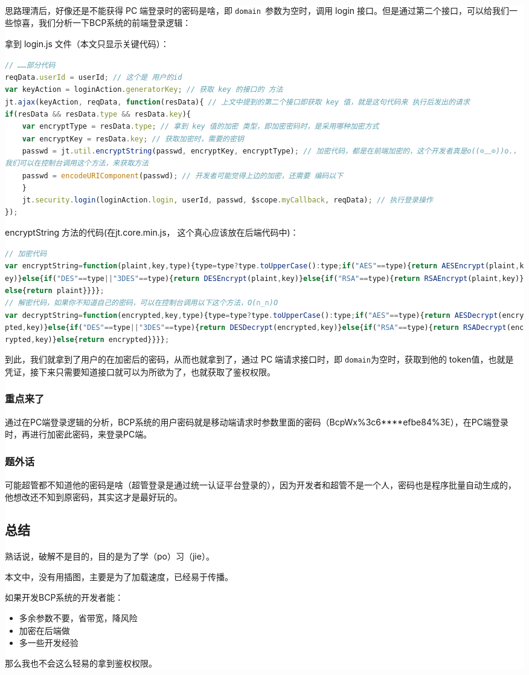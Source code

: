 思路理清后，好像还是不能获得 PC 端登录时的密码是啥，即 `domain `参数为空时，调用 login 接口。但是通过第二个接口，可以给我们一些惊喜，我们分析一下BCP系统的前端登录逻辑：

拿到 login.js 文件（本文只显示关键代码）：

```js
// ……部分代码
reqData.userId = userId; // 这个是 用户的id
var keyAction = loginAction.generatorKey; // 获取 key 的接口的 方法
jt.ajax(keyAction, reqData, function(resData){ // 上文中提到的第二个接口即获取 key 值，就是这句代码来 执行后发出的请求
if(resData && resData.type && resData.key){ 
	var encryptType = resData.type; // 拿到 key 值的加密 类型，即加密密码时，是采用哪种加密方式
	var encryptKey = resData.key; // 获取加密时，需要的密钥
	passwd = jt.util.encryptString(passwd, encryptKey, encryptType); // 加密代码，都是在前端加密的，这个开发者真是o((⊙﹏⊙))o.，我们可以在控制台调用这个方法，来获取方法
	passwd = encodeURIComponent(passwd); // 开发者可能觉得上边的加密，还需要 编码以下
	}
	jt.security.login(loginAction.login, userId, passwd, $scope.myCallback, reqData); // 执行登录操作
});

```

encryptString 方法的代码(在jt.core.min.js， 这个真心应该放在后端代码中)：

```js
// 加密代码
var encryptString=function(plaint,key,type){type=type?type.toUpperCase():type;if("AES"==type){return AESEncrypt(plaint,key)}else{if("DES"==type||"3DES"==type){return DESEncrypt(plaint,key)}else{if("RSA"==type){return RSAEncrypt(plaint,key)}else{return plaint}}}};
// 解密代码，如果你不知道自己的密码，可以在控制台调用以下这个方法，O(∩_∩)O
var decryptString=function(encrypted,key,type){type=type?type.toUpperCase():type;if("AES"==type){return AESDecrypt(encrypted,key)}else{if("DES"==type||"3DES"==type){return DESDecrypt(encrypted,key)}else{if("RSA"==type){return RSADecrypt(encrypted,key)}else{return encrypted}}}};
```

到此，我们就拿到了用户的在加密后的密码，从而也就拿到了，通过 PC 端请求接口时，即 `domain`为空时，获取到他的 token值，也就是 凭证，接下来只需要知道接口就可以为所欲为了，也就获取了鉴权权限。

### 重点来了

通过在PC端登录逻辑的分析，BCP系统的用户密码就是移动端请求时参数里面的密码（BcpWx%3c6****efbe84%3E），在PC端登录时，再进行加密此密码，来登录PC端。

### 题外话

可能超管都不知道他的密码是啥（超管登录是通过统一认证平台登录的），因为开发者和超管不是一个人，密码也是程序批量自动生成的，他想改还不知到原密码，其实这才是最好玩的。

## 总结

熟话说，破解不是目的，目的是为了学（po）习（jie）。

本文中，没有用插图，主要是为了加载速度，已经易于传播。

如果开发BCP系统的开发者能：

- 多余参数不要，省带宽，降风险
- 加密在后端做
- 多一些开发经验

那么我也不会这么轻易的拿到鉴权权限。
